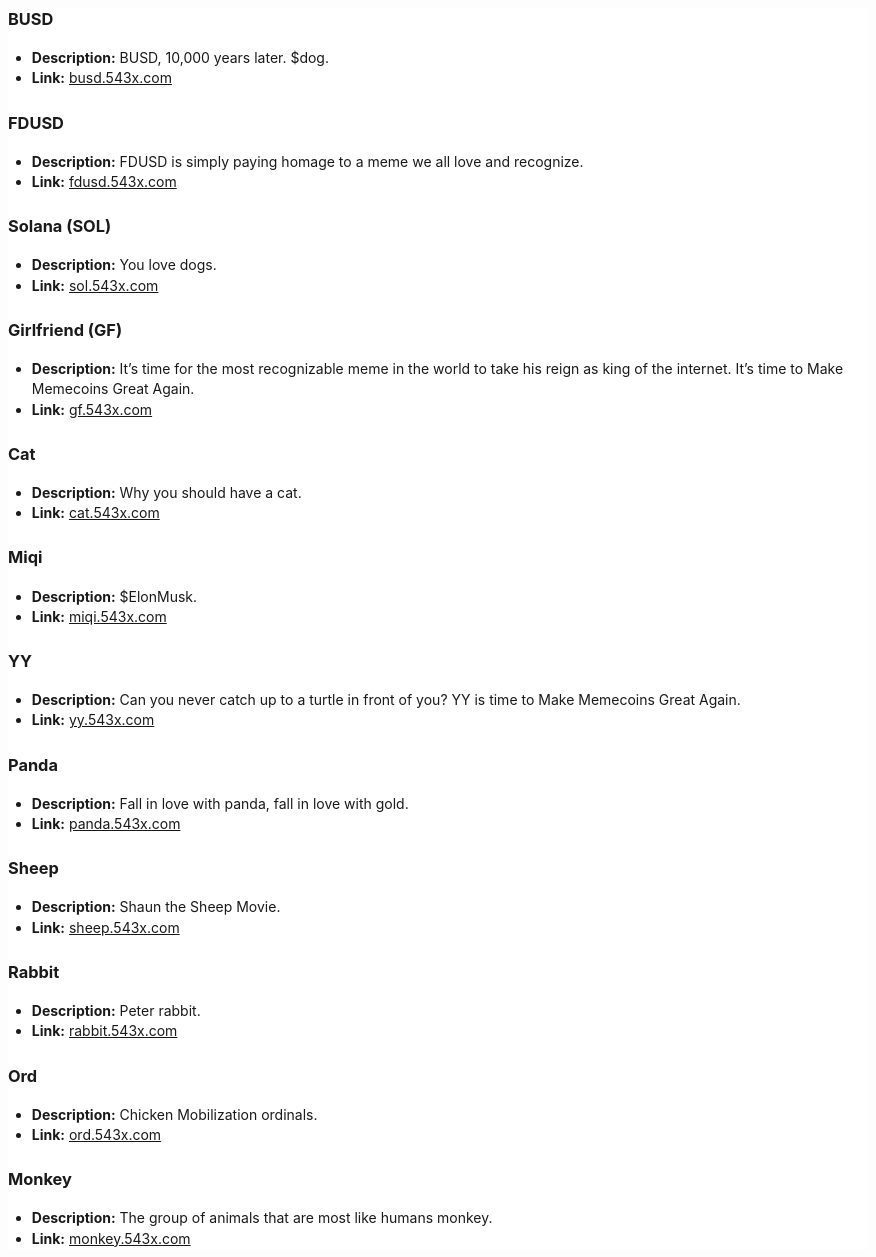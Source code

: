 ### BUSD
- **Description:** BUSD, 10,000 years later. $dog.
- **Link:** [busd.543x.com](https://busd.543x.com)

### FDUSD
- **Description:** FDUSD is simply paying homage to a meme we all love and recognize.
- **Link:** [fdusd.543x.com](https://fdusd.543x.com)

### Solana (SOL)
- **Description:** You love dogs.
- **Link:** [sol.543x.com](https://sol.543x.com)

### Girlfriend (GF)
- **Description:** It’s time for the most recognizable meme in the world to take his reign as king of the internet. It’s time to Make Memecoins Great Again.
- **Link:** [gf.543x.com](https://gf.543x.com)

### Cat
- **Description:** Why you should have a cat.
- **Link:** [cat.543x.com](https://cat.543x.com)

### Miqi
- **Description:** $ElonMusk.
- **Link:** [miqi.543x.com](https://miqi.543x.com)

### YY
- **Description:** Can you never catch up to a turtle in front of you? YY is time to Make Memecoins Great Again.
- **Link:** [yy.543x.com](https://yy.543x.com)

### Panda
- **Description:** Fall in love with panda, fall in love with gold.
- **Link:** [panda.543x.com](https://panda.543x.com)

### Sheep
- **Description:** Shaun the Sheep Movie.
- **Link:** [sheep.543x.com](https://sheep.543x.com)

### Rabbit
- **Description:** Peter rabbit.
- **Link:** [rabbit.543x.com](https://rabbit.543x.com)

### Ord
- **Description:** Chicken Mobilization ordinals.
- **Link:** [ord.543x.com](https://ord.543x.com)

### Monkey
- **Description:** The group of animals that are most like humans monkey.
- **Link:** [monkey.543x.com](https://monkey.543x.com)
